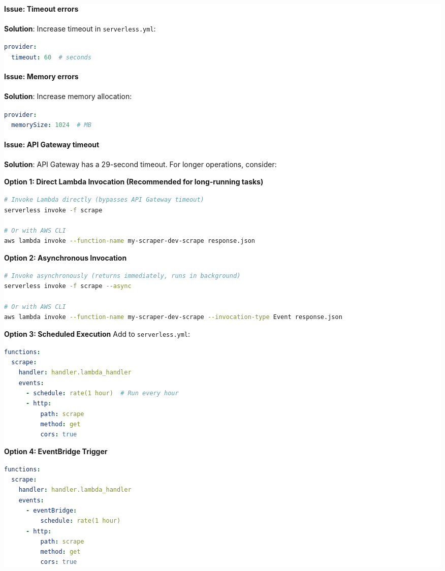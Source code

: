 #### Issue: Timeout errors
**Solution**: Increase timeout in `serverless.yml`:
```yaml
provider:
  timeout: 60  # seconds
```

#### Issue: Memory errors
**Solution**: Increase memory allocation:
```yaml
provider:
  memorySize: 1024  # MB
```

#### Issue: API Gateway timeout
**Solution**: API Gateway has a 29-second timeout. For longer operations, consider:

**Option 1: Direct Lambda Invocation (Recommended for long-running tasks)**
```bash
# Invoke Lambda directly (bypasses API Gateway timeout)
serverless invoke -f scrape

# Or with AWS CLI
aws lambda invoke --function-name my-scraper-dev-scrape response.json
```

**Option 2: Asynchronous Invocation**
```bash
# Invoke asynchronously (returns immediately, runs in background)
serverless invoke -f scrape --async

# Or with AWS CLI
aws lambda invoke --function-name my-scraper-dev-scrape --invocation-type Event response.json
```

**Option 3: Scheduled Execution**
Add to `serverless.yml`:
```yaml
functions:
  scrape:
    handler: handler.lambda_handler
    events:
      - schedule: rate(1 hour)  # Run every hour
      - http:
          path: scrape
          method: get
          cors: true
```

**Option 4: EventBridge Trigger**
```yaml
functions:
  scrape:
    handler: handler.lambda_handler
    events:
      - eventBridge:
          schedule: rate(1 hour)
      - http:
          path: scrape
          method: get
          cors: true
```
